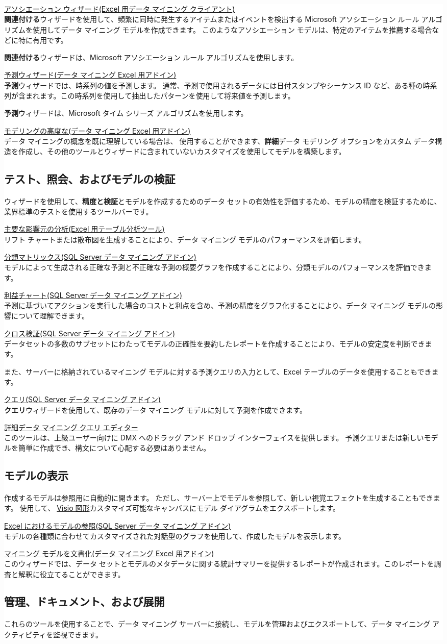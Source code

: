  [アソシエーション ウィザード&#40;Excel 用データ マイニング クライアント&#41;](associate-wizard-data-mining-client-for-excel.md)  
 **関連付ける**ウィザードを使用して、頻繁に同時に発生するアイテムまたはイベントを検出する Microsoft アソシエーション ルール アルゴリズムを使用してデータ マイニング モデルを作成できます。 このようなアソシエーション モデルは、特定のアイテムを推薦する場合などに特に有用です。  
  
 **関連付ける**ウィザードは、Microsoft アソシエーション ルール アルゴリズムを使用します。  
  
 [予測ウィザード&#40;データ マイニング Excel 用アドイン&#41;](forecast-wizard-data-mining-add-ins-for-excel.md)  
 **予測**ウィザードでは、時系列の値を予測します。 通常、予測で使用されるデータには日付スタンプやシーケンス ID など、ある種の時系列が含まれます。この時系列を使用して抽出したパターンを使用して将来値を予測します。  
  
 **予測**ウィザードは、Microsoft タイム シリーズ アルゴリズムを使用します。  
  
 [モデリングの高度な&#40;データ マイニング Excel 用アドイン&#41;](advanced-modeling-data-mining-add-ins-for-excel.md)  
 データ マイニングの概念を既に理解している場合は、 使用することができます、**詳細**データ モデリング オプションをカスタム データ構造を作成し、その他のツールとウィザードに含まれていないカスタマイズを使用してモデルを構築します。  
  
##  <a name="bkmk_Validate"></a> テスト、照会、およびモデルの検証  
 ウィザードを使用して、**精度と検証**とモデルを作成するためのデータ セットの有効性を評価するため、モデルの精度を検証するために、業界標準のテストを使用するツールバーです。  
  
 [主要な影響元の分析&#40;Excel 用テーブル分析ツール&#41;](analyze-key-influencers-table-analysis-tools-for-excel.md)  
 リフト チャートまたは散布図を生成することにより、データ マイニング モデルのパフォーマンスを評価します。  
  
 [分類マトリックス&#40;SQL Server データ マイニング アドイン&#41;](classification-matrix-sql-server-data-mining-add-ins.md)  
 モデルによって生成される正確な予測と不正確な予測の概要グラフを作成することにより、分類モデルのパフォーマンスを評価できます。  
  
 [利益チャート&#40;SQL Server データ マイニング アドイン&#41;](profit-chart-sql-server-data-mining-add-ins.md)  
 予測に基づいてアクションを実行した場合のコストと利点を含め、予測の精度をグラフ化することにより、データ マイニング モデルの影響について理解できます。  
  
 [クロス検証&#40;SQL Server データ マイニング アドイン&#41;](cross-validation-sql-server-data-mining-add-ins.md)  
 データセットの多数のサブセットにわたってモデルの正確性を要約したレポートを作成することにより、モデルの安定度を判断できます。  
  
 また、サーバーに格納されているマイニング モデルに対する予測クエリの入力として、Excel テーブルのデータを使用することもできます。  
  
 [クエリ&#40;SQL Server データ マイニング アドイン&#41;](query-sql-server-data-mining-add-ins.md)  
 **クエリ**ウィザードを使用して、既存のデータ マイニング モデルに対して予測を作成できます。  
  
 [詳細データ マイニング クエリ エディター](advanced-data-mining-query-editor.md)  
 このツールは、上級ユーザー向けに DMX へのドラッグ アンド ドロップ インターフェイスを提供します。 予測クエリまたは新しいモデルを簡単に作成でき、構文について心配する必要はありません。  
  
##  <a name="bkmk_ViewModels"></a> モデルの表示  
 作成するモデルは参照用に自動的に開きます。 ただし、サーバー上でモデルを参照して、新しい視覚エフェクトを生成することもできます。 使用して、 [Visio 図形](viewing-data-mining-models-in-visio-data-mining-add-ins.md)カスタマイズ可能なキャンバスにモデル ダイアグラムをエクスポートします。  
  
 [Excel におけるモデルの参照&#40;SQL Server データ マイニング アドイン&#41;](browsing-models-in-excel-sql-server-data-mining-add-ins.md)  
 モデルの各種類に合わせてカスタマイズされた対話型のグラフを使用して、作成したモデルを表示します。  
  
 [マイニング モデルを文書化&#40;データ マイニング Excel 用アドイン&#41;](documenting-mining-models-data-mining-add-ins-for-excel.md)  
 このウィザードでは、データ セットとモデルのメタデータに関する統計サマリーを提供するレポートが作成されます。このレポートを調査と解釈に役立てることができます。  
  
##  <a name="bkmk_UsageMgmt"></a> 管理、ドキュメント、および展開  
 これらのツールを使用することで、データ マイニング サーバーに接続し、モデルを管理およびエクスポートして、データ マイニング アクティビティを監視できます。  
  